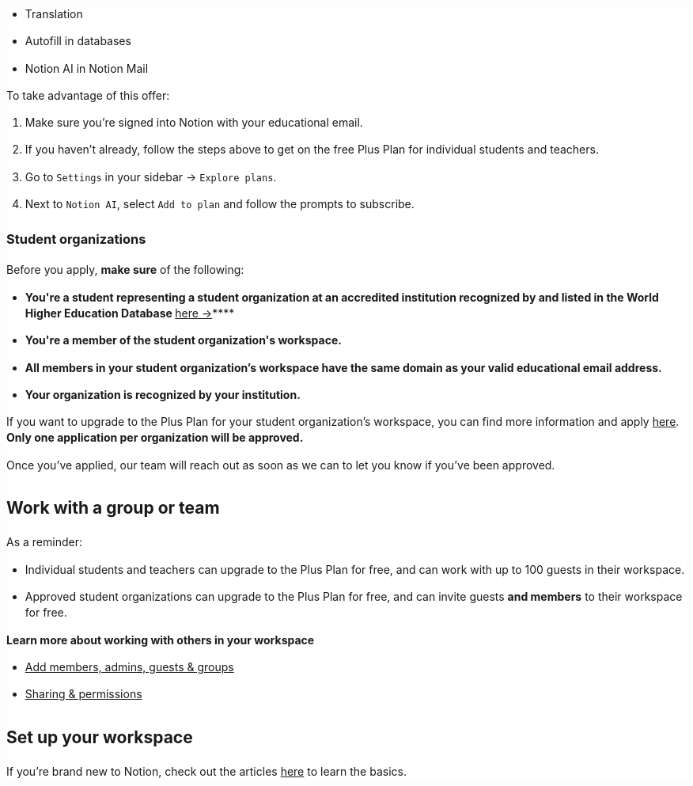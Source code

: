 * Translation

* Autofill in databases

* Notion AI in Notion Mail

To take advantage of this offer:

1. Make sure you’re signed into Notion with your educational email.

2. If you haven’t already, follow the steps above to get on the free Plus Plan for individual students and teachers.

3. Go to `Settings` in your sidebar → `Explore plans`.

4. Next to `Notion AI`, select `Add to plan` and follow the prompts to subscribe.

### Student organizations

Before you apply, **make sure** of the following:

* **You're a student representing a student organization at an accredited institution recognized by and listed in the World Higher Education Database&#x20;**[here →](https://www.whed.net/home.php)****

* **You're a member of the student organization's workspace.**

* **All members in your student organization’s workspace have the same domain as your valid educational email address.**

* **Your organization is recognized by your institution.**

If you want to upgrade to the Plus Plan for your student organization’s workspace, you can find more information and apply [here](https://www.notion.com/notion-for-student-orgs-apply). **Only one application per organization will be approved.**

Once you’ve applied, our team will reach out as soon as we can to let you know if you’ve been approved.

## Work with a group or team

As a reminder:

* Individual students and teachers can upgrade to the Plus Plan for free, and can work with up to 100 guests in their workspace.

* Approved student organizations can upgrade to the Plus Plan for free, and can invite guests **and members** to their workspace for free.

**Learn more about working with others in your workspace**

* [Add members, admins, guests & groups](https://www.notion.com/help/add-members-admins-guests-and-groups)

* [Sharing & permissions](https://www.notion.com/help/sharing-and-permissions)

## Set up your workspace

If you’re brand new to Notion, check out the articles [here](https://www.notion.com/help/category/new-to-notion) to learn the basics.
